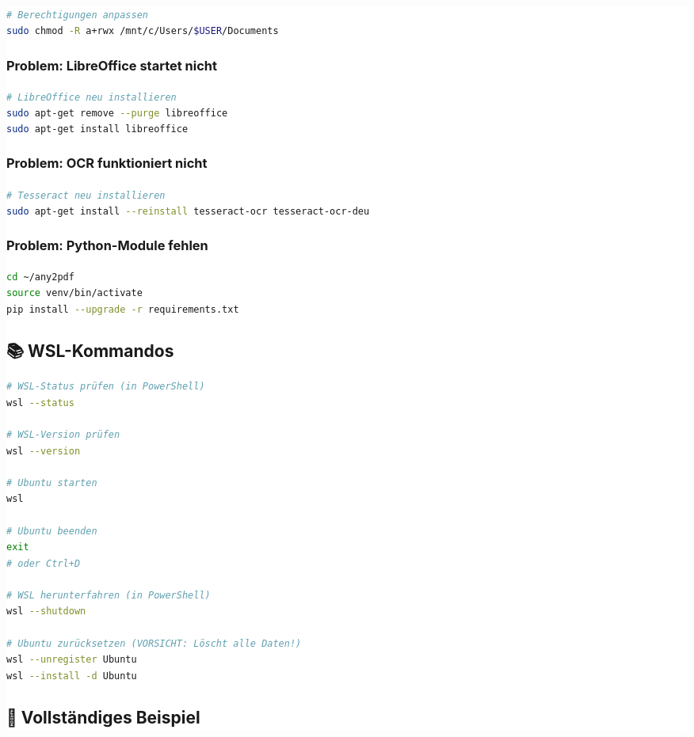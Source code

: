 ```bash
# Berechtigungen anpassen
sudo chmod -R a+rwx /mnt/c/Users/$USER/Documents
```

### Problem: LibreOffice startet nicht

```bash
# LibreOffice neu installieren
sudo apt-get remove --purge libreoffice
sudo apt-get install libreoffice
```

### Problem: OCR funktioniert nicht

```bash
# Tesseract neu installieren
sudo apt-get install --reinstall tesseract-ocr tesseract-ocr-deu
```

### Problem: Python-Module fehlen

```bash
cd ~/any2pdf
source venv/bin/activate
pip install --upgrade -r requirements.txt
```

## 📚 WSL-Kommandos

```bash
# WSL-Status prüfen (in PowerShell)
wsl --status

# WSL-Version prüfen
wsl --version

# Ubuntu starten
wsl

# Ubuntu beenden
exit
# oder Ctrl+D

# WSL herunterfahren (in PowerShell)
wsl --shutdown

# Ubuntu zurücksetzen (VORSICHT: Löscht alle Daten!)
wsl --unregister Ubuntu
wsl --install -d Ubuntu
```

## 🎯 Vollständiges Beispiel

